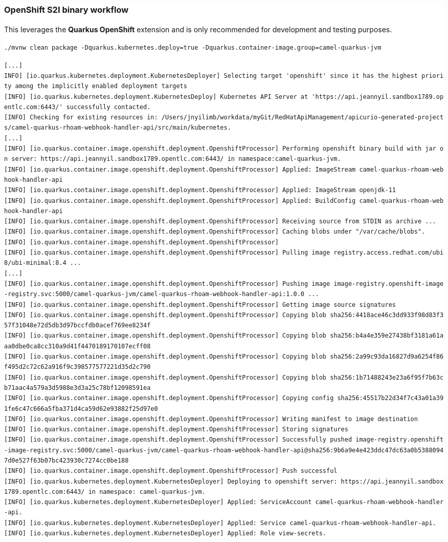 ### OpenShift S2I binary workflow 

This leverages the **Quarkus OpenShift** extension and is only recommended for development and testing purposes.

```shell script
./mvnw clean package -Dquarkus.kubernetes.deploy=true -Dquarkus.container-image.group=camel-quarkus-jvm
```
```shell script
[...]
INFO] [io.quarkus.kubernetes.deployment.KubernetesDeployer] Selecting target 'openshift' since it has the highest priority among the implicitly enabled deployment targets
[INFO] [io.quarkus.kubernetes.deployment.KubernetesDeploy] Kubernetes API Server at 'https://api.jeannyil.sandbox1789.opentlc.com:6443/' successfully contacted.
[INFO] Checking for existing resources in: /Users/jnyilimb/workdata/myGit/RedHatApiManagement/apicurio-generated-projects/camel-quarkus-rhoam-webhook-handler-api/src/main/kubernetes.
[...]
[INFO] [io.quarkus.container.image.openshift.deployment.OpenshiftProcessor] Performing openshift binary build with jar on server: https://api.jeannyil.sandbox1789.opentlc.com:6443/ in namespace:camel-quarkus-jvm.
[INFO] [io.quarkus.container.image.openshift.deployment.OpenshiftProcessor] Applied: ImageStream camel-quarkus-rhoam-webhook-handler-api
[INFO] [io.quarkus.container.image.openshift.deployment.OpenshiftProcessor] Applied: ImageStream openjdk-11
[INFO] [io.quarkus.container.image.openshift.deployment.OpenshiftProcessor] Applied: BuildConfig camel-quarkus-rhoam-webhook-handler-api
[INFO] [io.quarkus.container.image.openshift.deployment.OpenshiftProcessor] Receiving source from STDIN as archive ...
[INFO] [io.quarkus.container.image.openshift.deployment.OpenshiftProcessor] Caching blobs under "/var/cache/blobs".
[INFO] [io.quarkus.container.image.openshift.deployment.OpenshiftProcessor] 
[INFO] [io.quarkus.container.image.openshift.deployment.OpenshiftProcessor] Pulling image registry.access.redhat.com/ubi8/ubi-minimal:8.4 ...
[...]
[INFO] [io.quarkus.container.image.openshift.deployment.OpenshiftProcessor] Pushing image image-registry.openshift-image-registry.svc:5000/camel-quarkus-jvm/camel-quarkus-rhoam-webhook-handler-api:1.0.0 ...
[INFO] [io.quarkus.container.image.openshift.deployment.OpenshiftProcessor] Getting image source signatures
[INFO] [io.quarkus.container.image.openshift.deployment.OpenshiftProcessor] Copying blob sha256:4418ace46c3dd933f98d83f357f31048e72d5db3d97bccfdb0acef769ee8234f
[INFO] [io.quarkus.container.image.openshift.deployment.OpenshiftProcessor] Copying blob sha256:b4a4e359e27438bf3181a61aaa0dbe0ca8cc310a9d41f4470189170107ecff08
[INFO] [io.quarkus.container.image.openshift.deployment.OpenshiftProcessor] Copying blob sha256:2a99c93da16827d9a6254f86f495d2c72c62a916f9c398577577221d35d2c790
[INFO] [io.quarkus.container.image.openshift.deployment.OpenshiftProcessor] Copying blob sha256:1b71488243e23a6f95f7b63cb71aac4a579a3d5988e3d3a25c78bf12098591ea
[INFO] [io.quarkus.container.image.openshift.deployment.OpenshiftProcessor] Copying config sha256:45517b22d34f7c43a01a391fe6c47c666a5fba371d4ca59d62e93882f25d97e0
[INFO] [io.quarkus.container.image.openshift.deployment.OpenshiftProcessor] Writing manifest to image destination
[INFO] [io.quarkus.container.image.openshift.deployment.OpenshiftProcessor] Storing signatures
[INFO] [io.quarkus.container.image.openshift.deployment.OpenshiftProcessor] Successfully pushed image-registry.openshift-image-registry.svc:5000/camel-quarkus-jvm/camel-quarkus-rhoam-webhook-handler-api@sha256:9b6a9e4e423ddc47dc63a0b53880947d0e527f63b07bc423930c7274cc0be188
[INFO] [io.quarkus.container.image.openshift.deployment.OpenshiftProcessor] Push successful
[INFO] [io.quarkus.kubernetes.deployment.KubernetesDeployer] Deploying to openshift server: https://api.jeannyil.sandbox1789.opentlc.com:6443/ in namespace: camel-quarkus-jvm.
[INFO] [io.quarkus.kubernetes.deployment.KubernetesDeployer] Applied: ServiceAccount camel-quarkus-rhoam-webhook-handler-api.
[INFO] [io.quarkus.kubernetes.deployment.KubernetesDeployer] Applied: Service camel-quarkus-rhoam-webhook-handler-api.
[INFO] [io.quarkus.kubernetes.deployment.KubernetesDeployer] Applied: Role view-secrets.
```